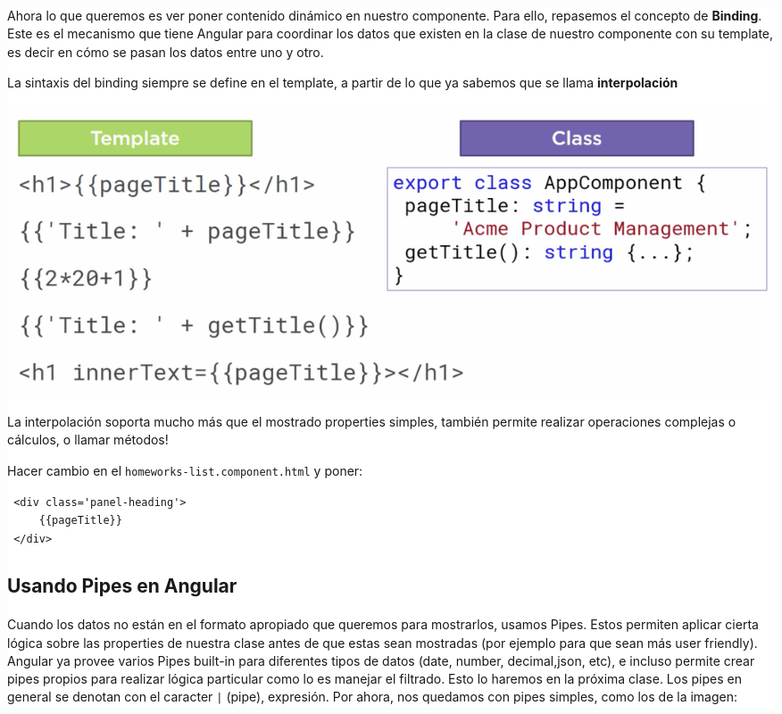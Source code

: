 Ahora lo que queremos es ver poner contenido dinámico en nuestro componente. Para ello, repasemos el concepto de **Binding**. Este es el mecanismo que tiene Angular para coordinar los datos que existen en la clase de nuestro componente con su template, es decir en cómo se pasan los datos entre uno y otro.

La sintaxis del binding siempre se define en el template, a partir de lo que ya sabemos que se llama **interpolación**

![imagen](angular-clase2/interpolacion-ejemplo.png)

La interpolación soporta mucho más que el mostrado properties simples, también permite realizar operaciones complejas o cálculos, o llamar métodos!

Hacer cambio en el  ```homeworks-list.component.html``` y poner:

```
 <div class='panel-heading'>
     {{pageTitle}}
 </div>
```



## Usando Pipes en Angular

Cuando los datos no están en el formato apropiado que queremos para mostrarlos, usamos Pipes. Estos permiten aplicar cierta lógica sobre las properties de nuestra clase antes de que estas sean mostradas (por ejemplo para que sean más user friendly). Angular ya provee varios Pipes built-in para diferentes tipos de datos (date, number, decimal,json, etc), e incluso permite crear pipes propios para realizar lógica particular como lo es manejar el filtrado. Esto lo haremos en la próxima clase.
Los pipes en general se denotan con el caracter ```|``` (pipe), expresión.
Por ahora, nos quedamos con pipes simples, como los de la imagen:
